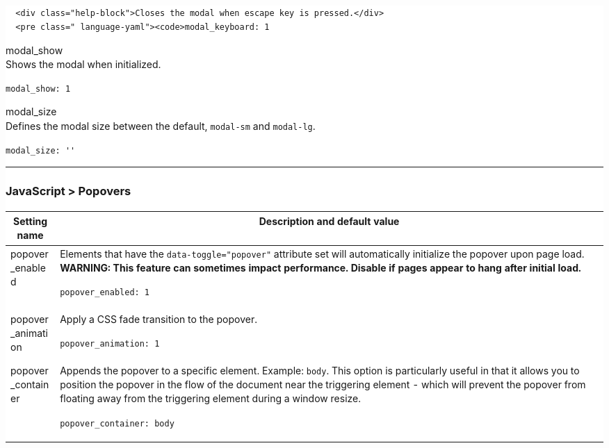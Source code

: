       <div class="help-block">Closes the modal when escape key is pressed.</div>
      <pre class=" language-yaml"><code>modal_keyboard: 1
</code></pre>
    </td>
  </tr>
  <tr>
    <td class="col-xs-3">modal_show</td>
    <td>
      <div class="help-block">Shows the modal when initialized.</div>
      <pre class=" language-yaml"><code>modal_show: 1
</code></pre>
    </td>
  </tr>
  <tr>
    <td class="col-xs-3">modal_size</td>
    <td>
      <div class="help-block">Defines the modal size between the default, <code>modal-sm</code> and <code>modal-lg</code>.</div>
      <pre class=" language-yaml"><code>modal_size: ''
</code></pre>
    </td>
  </tr>
  </tbody>
</table>

---

### JavaScript > Popovers

<table class="table table-striped table-responsive">
  <thead><tr><th class="col-xs-3">Setting name</th><th>Description and default value</th></tr></thead>
  <tbody>
  <tr>
    <td class="col-xs-3">popover_enabled</td>
    <td>
      <div class="help-block">Elements that have the <code>data-toggle=&quot;popover&quot;</code> attribute set will automatically initialize the popover upon page load. <strong class='error text-error'>WARNING: This feature can sometimes impact performance. Disable if pages appear to hang after initial load.</strong></div>
      <pre class=" language-yaml"><code>popover_enabled: 1
</code></pre>
    </td>
  </tr>
  <tr>
    <td class="col-xs-3">popover_animation</td>
    <td>
      <div class="help-block">Apply a CSS fade transition to the popover.</div>
      <pre class=" language-yaml"><code>popover_animation: 1
</code></pre>
    </td>
  </tr>
  <tr>
    <td class="col-xs-3">popover_container</td>
    <td>
      <div class="help-block">Appends the popover to a specific element. Example: <code>body</code>. This option is particularly useful in that it allows you to position the popover in the flow of the document near the triggering element - which will prevent the popover from floating away from the triggering element during a window resize.</div>
      <pre class=" language-yaml"><code>popover_container: body
</code></pre>
    </td>
  </tr>
  <tr>